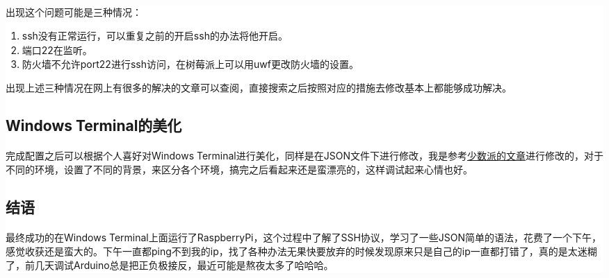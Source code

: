 出现这个问题可能是三种情况：

1. ssh没有正常运行，可以重复之前的开启ssh的办法将他开启。
2. 端口22在监听。
3. 防火墙不允许port22进行ssh访问，在树莓派上可以用uwf更改防火墙的设置。

出现上述三种情况在网上有很多的解决的文章可以查阅，直接搜索之后按照对应的措施去修改基本上都能够成功解决。

## Windows Terminal的美化

完成配置之后可以根据个人喜好对Windows Terminal进行美化，同样是在JSON文件下进行修改，我是参考[少数派的文章](https://sspai.com/post/59380)进行修改的，对于不同的环境，设置了不同的背景，来区分各个环境，搞完之后看起来还是蛮漂亮的，这样调试起来心情也好。

## 结语

最终成功的在Windows Terminal上面运行了RaspberryPi，这个过程中了解了SSH协议，学习了一些JSON简单的语法，花费了一个下午，感觉收获还是蛮大的。下午一直都ping不到我的ip，找了各种办法无果快要放弃的时候发现原来只是自己的ip一直都打错了，真的是太迷糊了，前几天调试Arduino总是把正负极接反，最近可能是熬夜太多了哈哈哈。